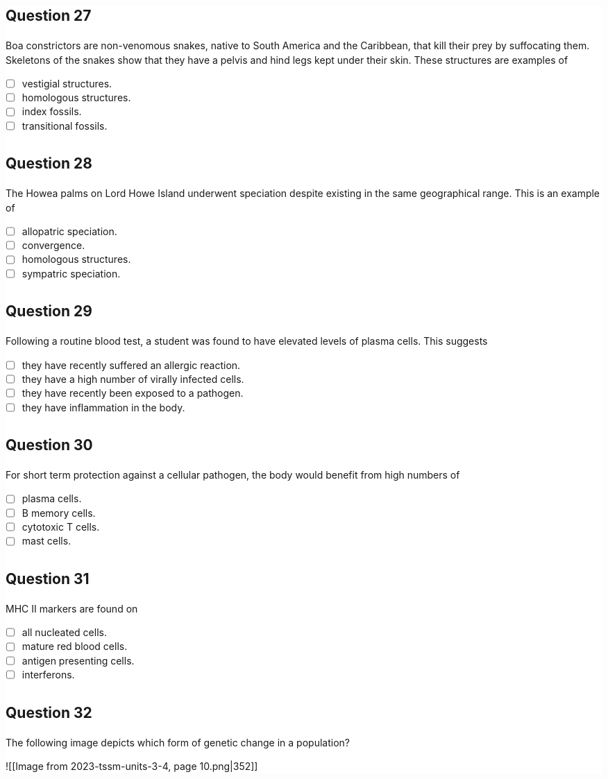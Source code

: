 ## Question 27

Boa constrictors are non-venomous snakes, native to South America and the Caribbean, that kill their prey by suffocating them. Skeletons of the snakes show that they have a pelvis and hind legs kept under their skin. These structures are examples of
- [ ] vestigial structures.
- [ ] homologous structures.
- [ ] index fossils.
- [ ] transitional fossils.

## Question 28

The Howea palms on Lord Howe Island underwent speciation despite existing in the same geographical range. This is an example of
- [ ] allopatric speciation.
- [ ] convergence.
- [ ] homologous structures.
- [ ] sympatric speciation.

## Question 29

Following a routine blood test, a student was found to have elevated levels of plasma cells. This suggests
- [ ] they have recently suffered an allergic reaction.
- [ ] they have a high number of virally infected cells.
- [ ] they have recently been exposed to a pathogen.
- [ ] they have inflammation in the body.

## Question 30

For short term protection against a cellular pathogen, the body would benefit from high numbers of
- [ ] plasma cells.
- [ ] B memory cells.
- [ ] cytotoxic T cells.
- [ ] mast cells.

## Question 31

MHC II markers are found on
- [ ] all nucleated cells.
- [ ] mature red blood cells.
- [ ] antigen presenting cells.
- [ ] interferons.

## Question 32

The following image depicts which form of genetic change in a population?

![[Image from 2023-tssm-units-3-4, page 10.png|352]]
